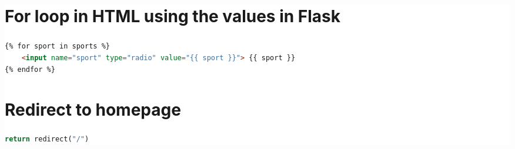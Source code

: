 # For loop in HTML using the values in Flask
```HTML
{% for sport in sports %}
    <input name="sport" type="radio" value="{{ sport }}"> {{ sport }}
{% endfor %}
```


# Redirect to homepage
```Python
return redirect("/")
```

